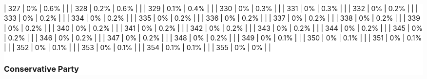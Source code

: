 | 327 | 0% | 0.6% |  |
| 328 | 0.2% | 0.6% |  |
| 329 | 0.1% | 0.4% |  |
| 330 | 0% | 0.3% |  |
| 331 | 0% | 0.3% |  |
| 332 | 0% | 0.2% |  |
| 333 | 0% | 0.2% |  |
| 334 | 0% | 0.2% |  |
| 335 | 0% | 0.2% |  |
| 336 | 0% | 0.2% |  |
| 337 | 0% | 0.2% |  |
| 338 | 0% | 0.2% |  |
| 339 | 0% | 0.2% |  |
| 340 | 0% | 0.2% |  |
| 341 | 0% | 0.2% |  |
| 342 | 0% | 0.2% |  |
| 343 | 0% | 0.2% |  |
| 344 | 0% | 0.2% |  |
| 345 | 0% | 0.2% |  |
| 346 | 0% | 0.2% |  |
| 347 | 0% | 0.2% |  |
| 348 | 0% | 0.2% |  |
| 349 | 0% | 0.1% |  |
| 350 | 0% | 0.1% |  |
| 351 | 0% | 0.1% |  |
| 352 | 0% | 0.1% |  |
| 353 | 0% | 0.1% |  |
| 354 | 0.1% | 0.1% |  |
| 355 | 0% | 0% |  |

### Conservative Party
